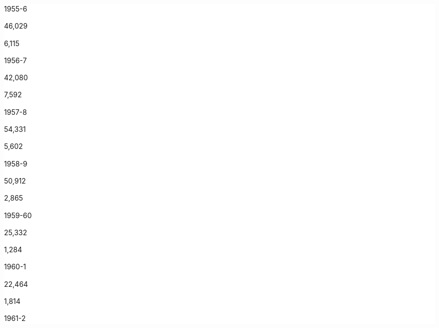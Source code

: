 </tr>

<tr>

<td><p>1955-6</p></td>

<td><p>46,029</p></td>

<td><p>6,115</p></td>

</tr>

<tr>

<td><p>1956-7</p></td>

<td><p>42,080</p></td>

<td><p>7,592</p></td>

</tr>

<tr>

<td><p>1957-8</p></td>

<td><p>54,331</p></td>

<td><p>5,602</p></td>

</tr>

<tr>

<td><p>1958-9</p></td>

<td><p>50,912</p></td>

<td><p>2,865</p></td>

</tr>

<tr>

<td><p>1959-60</p></td>

<td><p>25,332</p></td>

<td><p>1,284</p></td>

</tr>

<tr>

<td><p>1960-1</p></td>

<td><p>22,464</p></td>

<td><p>1,814</p></td>

</tr>

<tr>

<td><p>1961-2</p></td>
